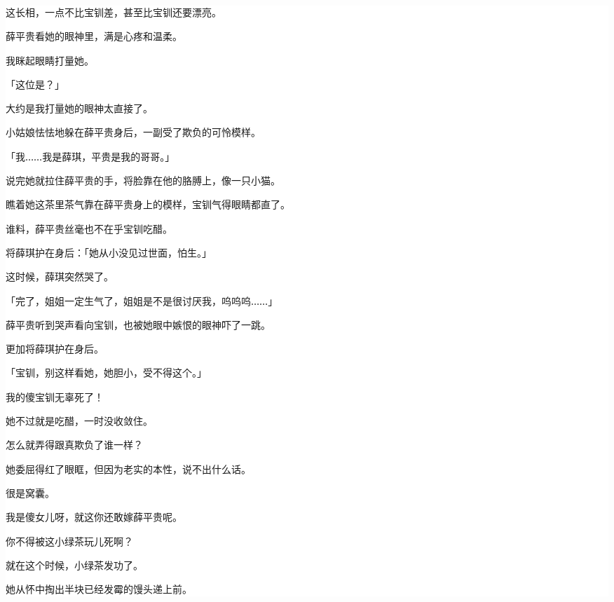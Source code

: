这长相，一点不比宝钏差，甚至比宝钏还要漂亮。


薛平贵看她的眼神里，满是心疼和温柔。


我眯起眼睛打量她。


「这位是？」


大约是我打量她的眼神太直接了。


小姑娘怯怯地躲在薛平贵身后，一副受了欺负的可怜模样。


「我……我是薛琪，平贵是我的哥哥。」


说完她就拉住薛平贵的手，将脸靠在他的胳膊上，像一只小猫。


瞧着她这茶里茶气靠在薛平贵身上的模样，宝钏气得眼睛都直了。


谁料，薛平贵丝毫也不在乎宝钏吃醋。


将薛琪护在身后：「她从小没见过世面，怕生。」


这时候，薛琪突然哭了。


「完了，姐姐一定生气了，姐姐是不是很讨厌我，呜呜呜……」


薛平贵听到哭声看向宝钏，也被她眼中嫉恨的眼神吓了一跳。


更加将薛琪护在身后。


「宝钏，别这样看她，她胆小，受不得这个。」


我的傻宝钏无辜死了！


她不过就是吃醋，一时没收敛住。


怎么就弄得跟真欺负了谁一样？


她委屈得红了眼眶，但因为老实的本性，说不出什么话。


很是窝囊。


我是傻女儿呀，就这你还敢嫁薛平贵呢。


你不得被这小绿茶玩儿死啊？


就在这个时候，小绿茶发功了。


她从怀中掏出半块已经发霉的馒头递上前。
